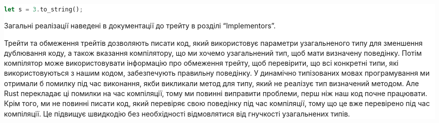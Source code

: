 ```rust
let s = 3.to_string();
```

Загальні реалізації наведені в документації до трейту в розділі “Implementors”.

Трейти та обмеження трейтів дозволяють писати код, який використовує параметри узагальненого типу для зменшення дублювання коду, а також вказання компілятору, що ми хочемо узагальнений тип, щоб мати визначену поведінку. Потім компілятор може використовувати інформацію про обмеження трейту, щоб перевірити, що всі конкретні типи, які використовуються з нашим кодом, забезпечують правильну поведінку. У динамічно типізованих мовах програмування ми отримали б помилку під час виконання, якби викликали метод для типу, який не реалізує тип визначений методом. Але Rust перекладає ці помилки на час компіляції, тому ми повинні виправити проблеми, перш ніж наш код почне працювати. Крім того, ми не повинні писати код, який перевіряє свою поведінку під час компіляції, тому що це вже перевірено під час компіляції. Це підвищує швидкодію без необхідності відмовлятися від гнучкості узагальнених типів.

[using-trait-objects-that-allow-for-values-of-different-types]: ch17-02-trait-objects.html#using-trait-objects-that-allow-for-values-of-different-types
[methods]: ch05-03-method-syntax.html#defining-methods
